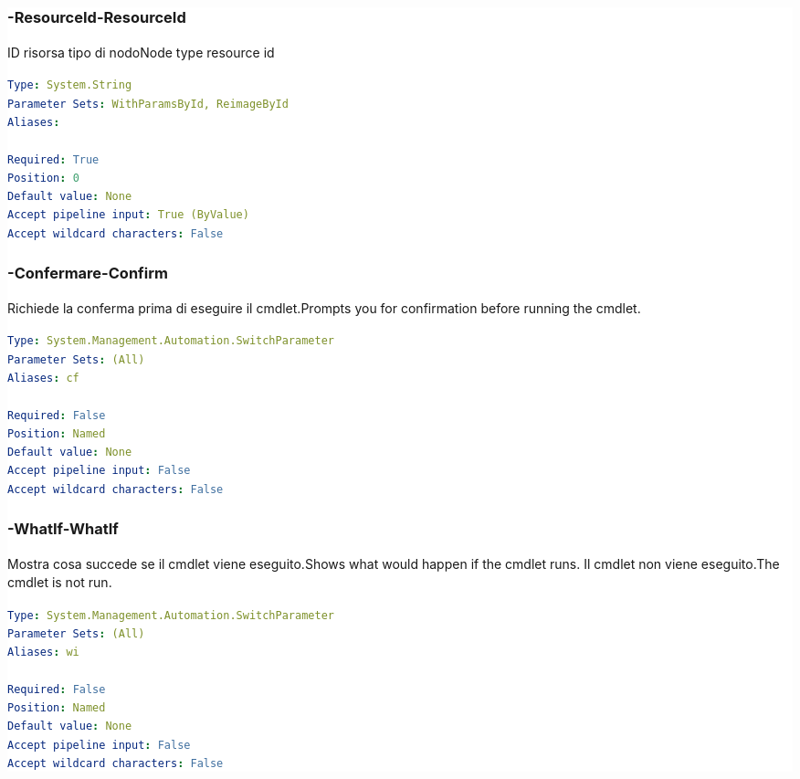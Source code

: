 ### <span data-ttu-id="59fd4-164">-ResourceId</span><span class="sxs-lookup"><span data-stu-id="59fd4-164">-ResourceId</span></span>
<span data-ttu-id="59fd4-165">ID risorsa tipo di nodo</span><span class="sxs-lookup"><span data-stu-id="59fd4-165">Node type resource id</span></span>

```yaml
Type: System.String
Parameter Sets: WithParamsById, ReimageById
Aliases:

Required: True
Position: 0
Default value: None
Accept pipeline input: True (ByValue)
Accept wildcard characters: False
```

### <span data-ttu-id="59fd4-166">-Confermare</span><span class="sxs-lookup"><span data-stu-id="59fd4-166">-Confirm</span></span>
<span data-ttu-id="59fd4-167">Richiede la conferma prima di eseguire il cmdlet.</span><span class="sxs-lookup"><span data-stu-id="59fd4-167">Prompts you for confirmation before running the cmdlet.</span></span>

```yaml
Type: System.Management.Automation.SwitchParameter
Parameter Sets: (All)
Aliases: cf

Required: False
Position: Named
Default value: None
Accept pipeline input: False
Accept wildcard characters: False
```

### <span data-ttu-id="59fd4-168">-WhatIf</span><span class="sxs-lookup"><span data-stu-id="59fd4-168">-WhatIf</span></span>
<span data-ttu-id="59fd4-169">Mostra cosa succede se il cmdlet viene eseguito.</span><span class="sxs-lookup"><span data-stu-id="59fd4-169">Shows what would happen if the cmdlet runs.</span></span>
<span data-ttu-id="59fd4-170">Il cmdlet non viene eseguito.</span><span class="sxs-lookup"><span data-stu-id="59fd4-170">The cmdlet is not run.</span></span>

```yaml
Type: System.Management.Automation.SwitchParameter
Parameter Sets: (All)
Aliases: wi

Required: False
Position: Named
Default value: None
Accept pipeline input: False
Accept wildcard characters: False
```
